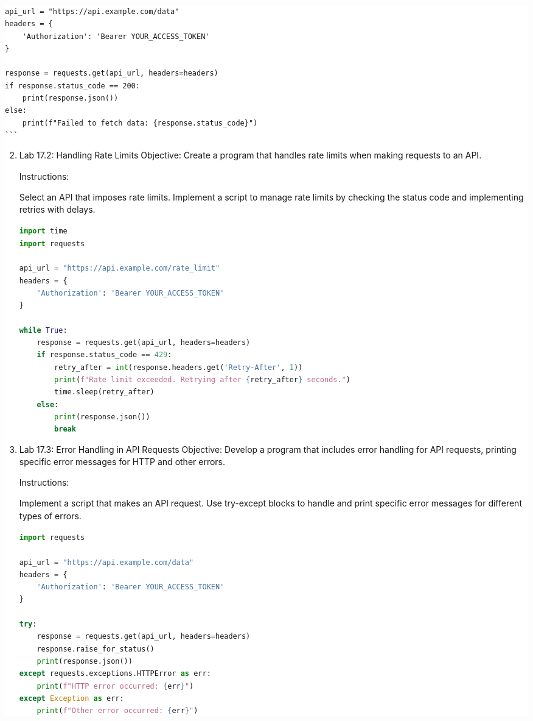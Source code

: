 	api_url = "https://api.example.com/data"
	headers = {
	    'Authorization': 'Bearer YOUR_ACCESS_TOKEN'
	}
	
	response = requests.get(api_url, headers=headers)
	if response.status_code == 200:
	    print(response.json())
	else:
	    print(f"Failed to fetch data: {response.status_code}")
	```
2. Lab 17.2: Handling Rate Limits
	Objective: Create a program that handles rate limits when making requests to an API.
	
	Instructions:
	
	Select an API that imposes rate limits.
	Implement a script to manage rate limits by checking the status code and implementing retries with delays.
	```python
	import time
	import requests
	
	api_url = "https://api.example.com/rate_limit"
	headers = {
	    'Authorization': 'Bearer YOUR_ACCESS_TOKEN'
	}
	
	while True:
	    response = requests.get(api_url, headers=headers)
	    if response.status_code == 429:
	        retry_after = int(response.headers.get('Retry-After', 1))
	        print(f"Rate limit exceeded. Retrying after {retry_after} seconds.")
	        time.sleep(retry_after)
	    else:
	        print(response.json())
	        break
3. Lab 17.3: Error Handling in API Requests
	Objective: Develop a program that includes error handling for API requests, printing specific error messages for HTTP and other errors.
	
	Instructions:

	Implement a script that makes an API request.
	Use try-except blocks to handle and print specific error messages for different types of errors.
	```python
	import requests
	
	api_url = "https://api.example.com/data"
	headers = {
	    'Authorization': 'Bearer YOUR_ACCESS_TOKEN'
	}
	
	try:
	    response = requests.get(api_url, headers=headers)
	    response.raise_for_status()
	    print(response.json())
	except requests.exceptions.HTTPError as err:
	    print(f"HTTP error occurred: {err}")
	except Exception as err:
	    print(f"Other error occurred: {err}")
	```
